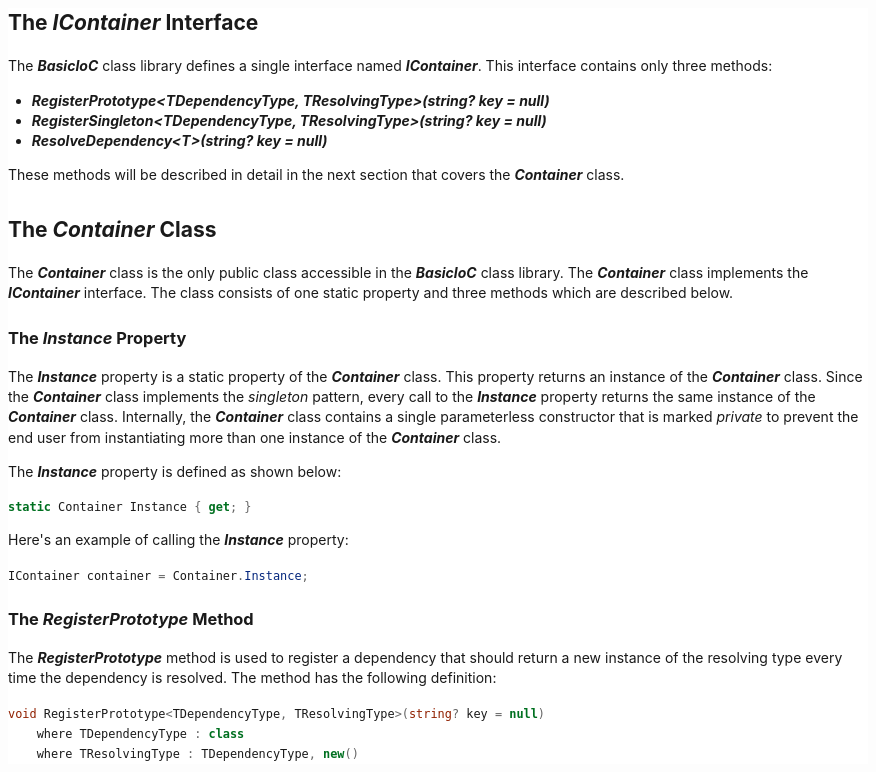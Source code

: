 ## The ***IContainer*** Interface
The ***BasicIoC*** class library defines a single interface named <name>***IContainer***</name>. This interface contains only three methods:
- ***<name>RegisterPrototype</name>\<<name>TDependencyType</name>, <name>TResolvingType</name>>(<keyword>string</keyword>? <name>key</name> = <keyword>null</keyword>)***
- ***<name>RegisterSingleton</name>\<<name>TDependencyType</name>, <name>TResolvingType</name>>(<keyword>string</keyword>? <name>key</name> = <keyword>null</keyword>)***
- ***<name>ResolveDependency</name>\<<name>T</name>>(<keyword>string</keyword>? <name>key</name> = <keyword>null</keyword>)***

These methods will be described in detail in the next section that covers the <name>***Container***</name> class.

## The ***Container*** Class
The <name>***Container***</name> class is the only public class accessible in the ***BasicIoC*** class library. The <name>***Container***</name>
class implements the <name>***IContainer***</name> interface. The class consists of one static property and three methods which are described below.

### The ***Instance*** Property
The <name>***Instance***</name> property is a static property of the <name>***Container***</name> class. This property returns an instance of the
<name>***Container***</name> class. Since the <name>***Container***</name> class implements the *singleton* pattern, every call to the
<name>***Instance***</name> property returns the same instance of the <name>***Container***</name> class. Internally, the
<name>***Container***</name> class contains a single parameterless constructor that is marked <keyword>*private*</keyword> to prevent the end user
from instantiating more than one instance of the <name>***Container***</name> class.

The <name>***Instance***</name> property is defined as shown below:

```csharp
static Container Instance { get; }
```

Here's an example of calling the <name>***Instance***</name> property:

```csharp
IContainer container = Container.Instance;
```

### The ***RegisterPrototype*** Method
The <name>***RegisterPrototype***</name> method is used to register a dependency that should return a new instance of the resolving type every
time the dependency is resolved. The method has the following definition:

```csharp
void RegisterPrototype<TDependencyType, TResolvingType>(string? key = null)
    where TDependencyType : class
    where TResolvingType : TDependencyType, new()
```

